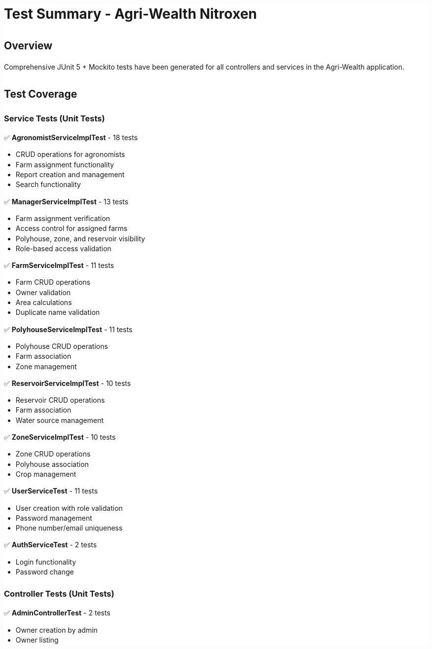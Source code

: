 # Test Summary - Agri-Wealth Nitroxen

## Overview
Comprehensive JUnit 5 + Mockito tests have been generated for all controllers and services in the Agri-Wealth application.

## Test Coverage

### Service Tests (Unit Tests)
✅ **AgronomistServiceImplTest** - 18 tests
- CRUD operations for agronomists
- Farm assignment functionality
- Report creation and management
- Search functionality

✅ **ManagerServiceImplTest** - 13 tests  
- Farm assignment verification
- Access control for assigned farms
- Polyhouse, zone, and reservoir visibility
- Role-based access validation

✅ **FarmServiceImplTest** - 11 tests
- Farm CRUD operations
- Owner validation
- Area calculations
- Duplicate name validation

✅ **PolyhouseServiceImplTest** - 11 tests
- Polyhouse CRUD operations
- Farm association
- Zone management

✅ **ReservoirServiceImplTest** - 10 tests
- Reservoir CRUD operations
- Farm association
- Water source management

✅ **ZoneServiceImplTest** - 10 tests
- Zone CRUD operations
- Polyhouse association
- Crop management

✅ **UserServiceTest** - 11 tests
- User creation with role validation
- Password management
- Phone number/email uniqueness

✅ **AuthServiceTest** - 2 tests
- Login functionality
- Password change

### Controller Tests (Unit Tests)
✅ **AdminControllerTest** - 2 tests
- Owner creation by admin
- Owner listing
